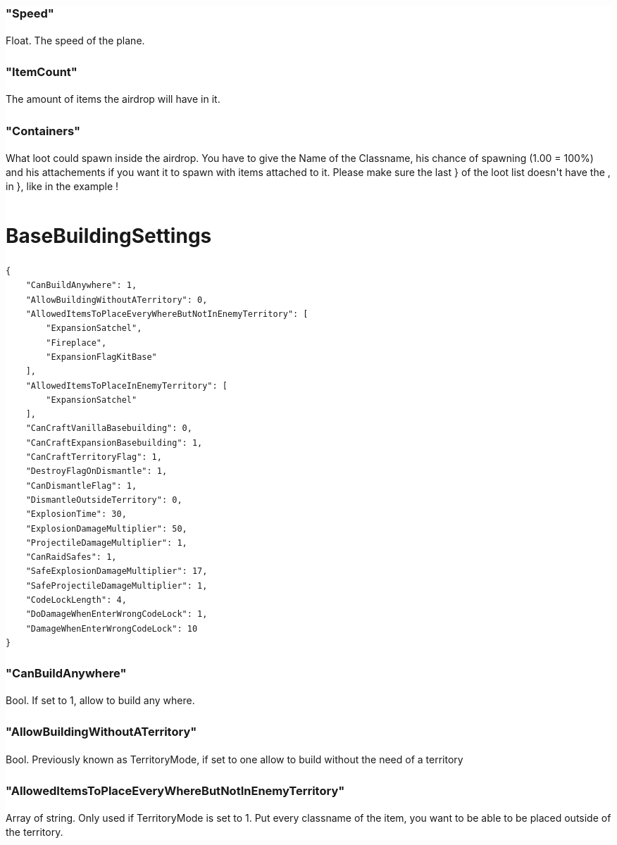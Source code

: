 ### "Speed"
Float. The speed of the plane.

### "ItemCount"
The amount of items the airdrop will have in it.

### "Containers"
What loot could spawn inside the airdrop. You have to give the Name of the Classname, his chance of spawning (1.00 = 100%) and his attachements if you want it to spawn with items attached to it. Please make sure the last } of the loot list doesn't have the , in }, like in the example !


# BaseBuildingSettings

    {
        "CanBuildAnywhere": 1,
        "AllowBuildingWithoutATerritory": 0,
        "AllowedItemsToPlaceEveryWhereButNotInEnemyTerritory": [
            "ExpansionSatchel",
            "Fireplace",
            "ExpansionFlagKitBase"
        ],
        "AllowedItemsToPlaceInEnemyTerritory": [
            "ExpansionSatchel"
        ],
        "CanCraftVanillaBasebuilding": 0,
        "CanCraftExpansionBasebuilding": 1,
        "CanCraftTerritoryFlag": 1,
        "DestroyFlagOnDismantle": 1,
        "CanDismantleFlag": 1,
        "DismantleOutsideTerritory": 0,
        "ExplosionTime": 30,
        "ExplosionDamageMultiplier": 50,
        "ProjectileDamageMultiplier": 1,
        "CanRaidSafes": 1,
        "SafeExplosionDamageMultiplier": 17,
        "SafeProjectileDamageMultiplier": 1,
        "CodeLockLength": 4,
        "DoDamageWhenEnterWrongCodeLock": 1,
        "DamageWhenEnterWrongCodeLock": 10
    }

### "CanBuildAnywhere"
Bool. If set to 1, allow to build any where.

### "AllowBuildingWithoutATerritory"
Bool. Previously known as TerritoryMode, if set to one allow to build without the need of a territory

### "AllowedItemsToPlaceEveryWhereButNotInEnemyTerritory"
Array of string. Only used if TerritoryMode is set to 1. Put every classname of the item, you want to be able to be placed outside of the territory.
